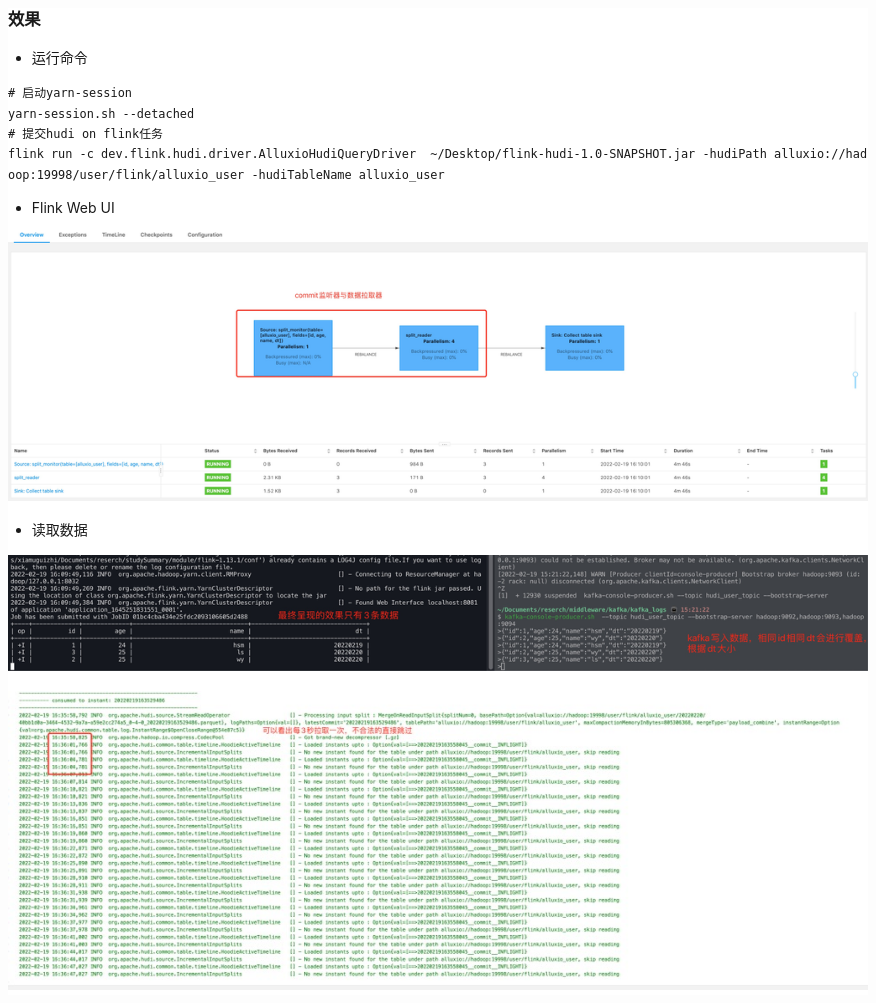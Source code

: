 ### 效果

* 运行命令

```shell
# 启动yarn-session
yarn-session.sh --detached
# 提交hudi on flink任务
flink run -c dev.flink.hudi.driver.AlluxioHudiQueryDriver  ~/Desktop/flink-hudi-1.0-SNAPSHOT.jar -hudiPath alluxio://hadoop:19998/user/flink/alluxio_user -hudiTableName alluxio_user
```

* Flink Web UI

![](img/FlinkUi3.jpg)

* 读取数据

![](img/hudiStreamingRead1.jpg)

![](img/hudiStreamingRead2.jpg)

